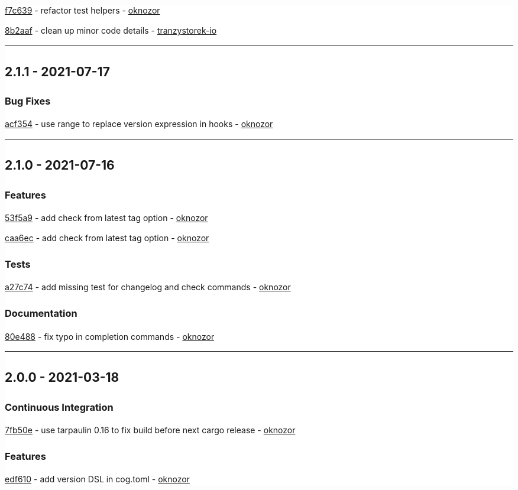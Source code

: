 [f7c639](https://github.com/oknozor/cocogitto/commit/f7c639ea72c142a1ffbc8e613693384d8cc0a7c5) - refactor test helpers - [oknozor](https://github.com/oknozor)

[8b2aaf](https://github.com/oknozor/cocogitto/commit/8b2aafa10606ee69622ee7ed417d692b3013cef9) - clean up minor code details - [tranzystorek-io](https://github.com/tranzystorek-io)


- - -
## 2.1.1 - 2021-07-17


### Bug Fixes

[acf354](https://github.com/oknozor/cocogitto/commit/acf354b554d9c7cdc8284abecfc65e9c61006db0) - use range to replace version expression in hooks - [oknozor](https://github.com/oknozor)


- - -
## 2.1.0 - 2021-07-16


### Features

[53f5a9](https://github.com/oknozor/cocogitto/commit/53f5a91b0059917e9e9b1593b7449fb07f4aa0ad) - add check from latest tag option - [oknozor](https://github.com/oknozor)

[caa6ec](https://github.com/oknozor/cocogitto/commit/caa6ec31abdcf0f9115204c968eb01ec571abdcc) - add check from latest tag option - [oknozor](https://github.com/oknozor)


### Tests

[a27c74](https://github.com/oknozor/cocogitto/commit/a27c749d75cbe0bc37d91cf5a4e2391ceee77bfc) - add missing test for changelog and check commands - [oknozor](https://github.com/oknozor)


### Documentation

[80e488](https://github.com/oknozor/cocogitto/commit/80e4887e342b5808631cbeb287ca05f6a3b30c89) - fix typo in completion commands - [oknozor](https://github.com/oknozor)


- - -
## 2.0.0 - 2021-03-18


### Continuous Integration

[7fb50e](https://github.com/oknozor/cocogitto/commit/7fb50ed991917581178c121acfb78327a28e384e) - use tarpaulin 0.16 to fix build before next cargo release - [oknozor](https://github.com/oknozor)


### Features

[edf610](https://github.com/oknozor/cocogitto/commit/edf610e8cab474b93017faf6404b11e8e4fa1093) - add version DSL in cog.toml - [oknozor](https://github.com/oknozor)
